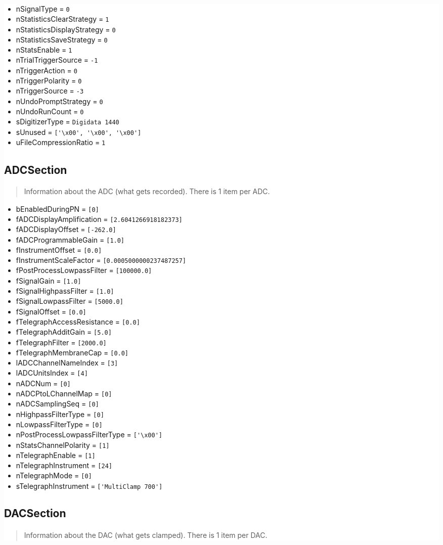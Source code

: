 * nSignalType = `0`
* nStatisticsClearStrategy = `1`
* nStatisticsDisplayStrategy = `0`
* nStatisticsSaveStrategy = `0`
* nStatsEnable = `1`
* nTrialTriggerSource = `-1`
* nTriggerAction = `0`
* nTriggerPolarity = `0`
* nTriggerSource = `-3`
* nUndoPromptStrategy = `0`
* nUndoRunCount = `0`
* sDigitizerType = `Digidata 1440`
* sUnused = `['\x00', '\x00', '\x00']`
* uFileCompressionRatio = `1`

## ADCSection

> Information about the ADC (what gets recorded).     There is 1 item per ADC. 

* bEnabledDuringPN = `[0]`
* fADCDisplayAmplification = `[2.6041266918182373]`
* fADCDisplayOffset = `[-262.0]`
* fADCProgrammableGain = `[1.0]`
* fInstrumentOffset = `[0.0]`
* fInstrumentScaleFactor = `[0.0005000000237487257]`
* fPostProcessLowpassFilter = `[100000.0]`
* fSignalGain = `[1.0]`
* fSignalHighpassFilter = `[1.0]`
* fSignalLowpassFilter = `[5000.0]`
* fSignalOffset = `[0.0]`
* fTelegraphAccessResistance = `[0.0]`
* fTelegraphAdditGain = `[5.0]`
* fTelegraphFilter = `[2000.0]`
* fTelegraphMembraneCap = `[0.0]`
* lADCChannelNameIndex = `[3]`
* lADCUnitsIndex = `[4]`
* nADCNum = `[0]`
* nADCPtoLChannelMap = `[0]`
* nADCSamplingSeq = `[0]`
* nHighpassFilterType = `[0]`
* nLowpassFilterType = `[0]`
* nPostProcessLowpassFilterType = `['\x00']`
* nStatsChannelPolarity = `[1]`
* nTelegraphEnable = `[1]`
* nTelegraphInstrument = `[24]`
* nTelegraphMode = `[0]`
* sTelegraphInstrument = `['MultiClamp 700']`

## DACSection

> Information about the DAC (what gets clamped).     There is 1 item per DAC. 
